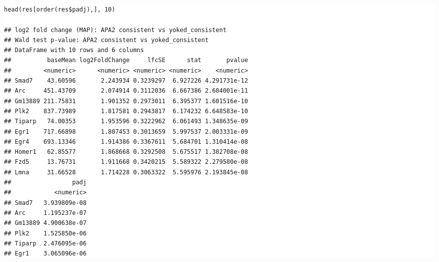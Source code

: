     head(res[order(res$padj),], 10)

    ## log2 fold change (MAP): APA2 consistent vs yoked_consistent 
    ## Wald test p-value: APA2 consistent vs yoked_consistent 
    ## DataFrame with 10 rows and 6 columns
    ##          baseMean log2FoldChange     lfcSE      stat       pvalue
    ##         <numeric>      <numeric> <numeric> <numeric>    <numeric>
    ## Smad7    43.60596       2.243934 0.3239297  6.927226 4.291731e-12
    ## Arc     451.43709       2.074914 0.3112036  6.667386 2.604001e-11
    ## Gm13889 211.75831       1.901352 0.2973011  6.395377 1.601516e-10
    ## Plk2    837.73989       1.817581 0.2943817  6.174232 6.648583e-10
    ## Tiparp   74.00353       1.953596 0.3222962  6.061493 1.348635e-09
    ## Egr1    717.66898       1.807453 0.3013659  5.997537 2.003331e-09
    ## Egr4    693.13346       1.914386 0.3367611  5.684701 1.310414e-08
    ## Homer1   62.85577       1.868668 0.3292508  5.675517 1.382708e-08
    ## Fzd5     13.76731       1.911668 0.3420215  5.589322 2.279580e-08
    ## Lmna     31.66528       1.714228 0.3063322  5.595976 2.193845e-08
    ##                 padj
    ##            <numeric>
    ## Smad7   3.939809e-08
    ## Arc     1.195237e-07
    ## Gm13889 4.900638e-07
    ## Plk2    1.525850e-06
    ## Tiparp  2.476095e-06
    ## Egr1    3.065096e-06